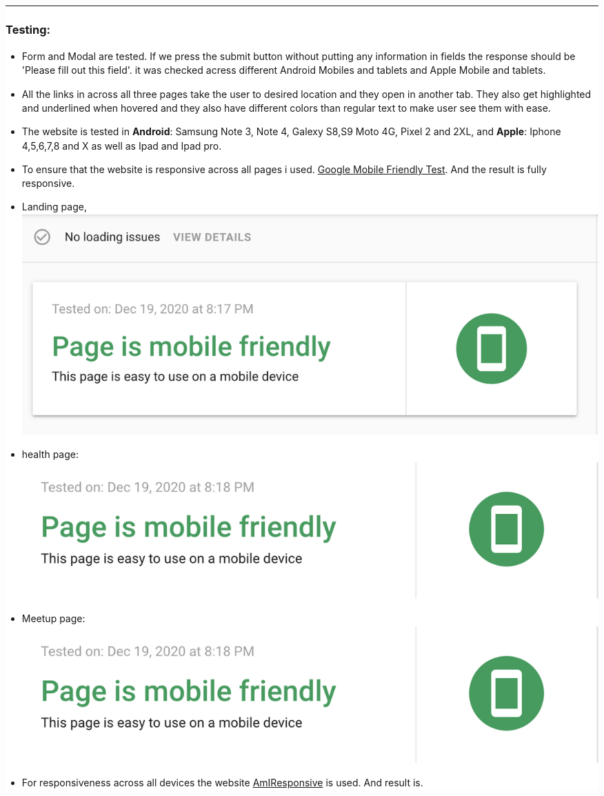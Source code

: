  



---
### __Testing__:
* Form and Modal are tested. If we press the submit button without putting any information in fields the response should be 'Please fill out this field'. it was checked acress different Android Mobiles and tablets and Apple Mobile and tablets.
* All the links in across all three pages take the user to desired location and they open in another tab. They also get highlighted and underlined when hovered and they also have different colors than regular text to make user see them with ease.
* The website is tested in __Android__: Samsung Note 3, Note 4, Galexy S8,S9 Moto 4G, Pixel 2 and 2XL, and __Apple__: Iphone 4,5,6,7,8 and X as well as Ipad and Ipad pro.

* To ensure that the website is responsive across all pages i used. [Google Mobile Friendly Test](https://search.google.com/test/mobile-friendly?utm_source=gws&utm_medium=onebox&utm_campaign=suit). And the result is fully responsive.
* Landing page,
 ![mobile friendly page 1](/imagesmd/pagevalidate1.png?raw=true "Title")
* health page:
 ![mobile friendly page 2](/imagesmd/pagevalidate2.png?raw=true "Title")
* Meetup page:
 ![mobile friendly page 3](/imagesmd/pagevalidate3.png?raw=true "Title")
 * For responsiveness across all devices the website [AmIResponsive](http://ami.responsivedesign.is/) is used. And result is.